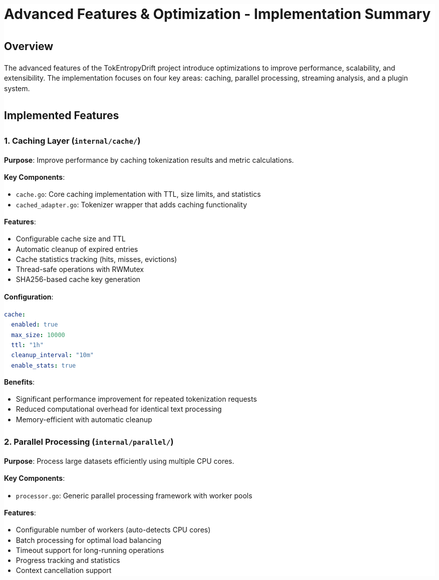# Advanced Features & Optimization - Implementation Summary

## Overview

The advanced features of the TokEntropyDrift project introduce optimizations to improve performance, scalability, and extensibility. The implementation focuses on four key areas: caching, parallel processing, streaming analysis, and a plugin system.

## Implemented Features

### 1. Caching Layer (`internal/cache/`)

**Purpose**: Improve performance by caching tokenization results and metric calculations.

**Key Components**:
- `cache.go`: Core caching implementation with TTL, size limits, and statistics
- `cached_adapter.go`: Tokenizer wrapper that adds caching functionality

**Features**:
- Configurable cache size and TTL
- Automatic cleanup of expired entries
- Cache statistics tracking (hits, misses, evictions)
- Thread-safe operations with RWMutex
- SHA256-based cache key generation

**Configuration**:
```yaml
cache:
  enabled: true
  max_size: 10000
  ttl: "1h"
  cleanup_interval: "10m"
  enable_stats: true
```

**Benefits**:
- Significant performance improvement for repeated tokenization requests
- Reduced computational overhead for identical text processing
- Memory-efficient with automatic cleanup

### 2. Parallel Processing (`internal/parallel/`)

**Purpose**: Process large datasets efficiently using multiple CPU cores.

**Key Components**:
- `processor.go`: Generic parallel processing framework with worker pools

**Features**:
- Configurable number of workers (auto-detects CPU cores)
- Batch processing for optimal load balancing
- Timeout support for long-running operations
- Progress tracking and statistics
- Context cancellation support
